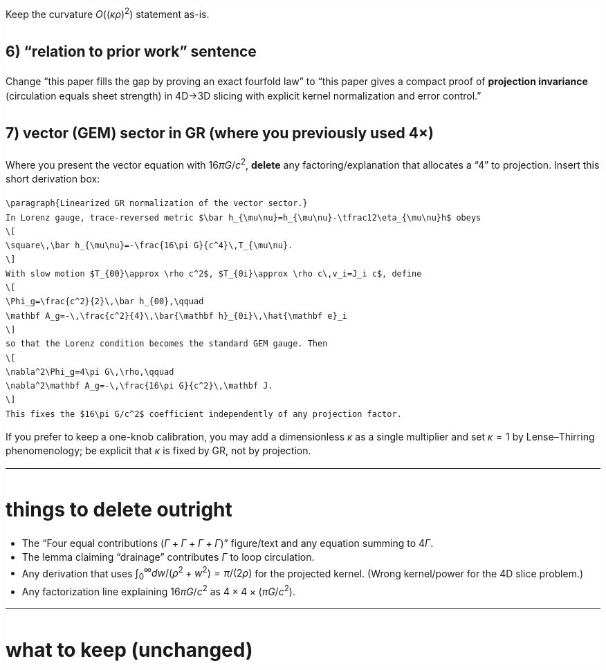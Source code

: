 Keep the curvature $O((\kappa\rho)^2)$ statement as-is.

## 6) “relation to prior work” sentence

Change “this paper fills the gap by proving an exact fourfold law” to “this paper gives a compact proof of **projection invariance** (circulation equals sheet strength) in 4D→3D slicing with explicit kernel normalization and error control.”

## 7) vector (GEM) sector in GR (where you previously used 4×)

Where you present the vector equation with $16\pi G/c^2$, **delete** any factoring/explanation that allocates a “4” to projection. Insert this short derivation box:

```
\paragraph{Linearized GR normalization of the vector sector.}
In Lorenz gauge, trace-reversed metric $\bar h_{\mu\nu}=h_{\mu\nu}-\tfrac12\eta_{\mu\nu}h$ obeys
\[
\square\,\bar h_{\mu\nu}=-\frac{16\pi G}{c^4}\,T_{\mu\nu}.
\]
With slow motion $T_{00}\approx \rho c^2$, $T_{0i}\approx \rho c\,v_i=J_i c$, define
\[
\Phi_g=\frac{c^2}{2}\,\bar h_{00},\qquad
\mathbf A_g=-\,\frac{c^2}{4}\,\bar{\mathbf h}_{0i}\,\hat{\mathbf e}_i
\]
so that the Lorenz condition becomes the standard GEM gauge. Then
\[
\nabla^2\Phi_g=4\pi G\,\rho,\qquad
\nabla^2\mathbf A_g=-\,\frac{16\pi G}{c^2}\,\mathbf J.
\]
This fixes the $16\pi G/c^2$ coefficient independently of any projection factor.
```

If you prefer to keep a one-knob calibration, you may add a dimensionless $\kappa$ as a single multiplier and set $\kappa=1$ by Lense–Thirring phenomenology; be explicit that $\kappa$ is fixed by GR, not by projection.

---

# things to delete outright

* The “Four equal contributions ($\Gamma+\Gamma+\Gamma+\Gamma$)” figure/text and any equation summing to $4\Gamma$.
* The lemma claiming “drainage” contributes $\Gamma$ to loop circulation.
* Any derivation that uses $\int_0^\infty dw/(\rho^2+w^2)=\pi/(2\rho)$ for the projected kernel. (Wrong kernel/power for the 4D slice problem.)
* Any factorization line explaining $16\pi G/c^2$ as $4\times4\times(\pi G/c^2)$.

---

# what to keep (unchanged)
